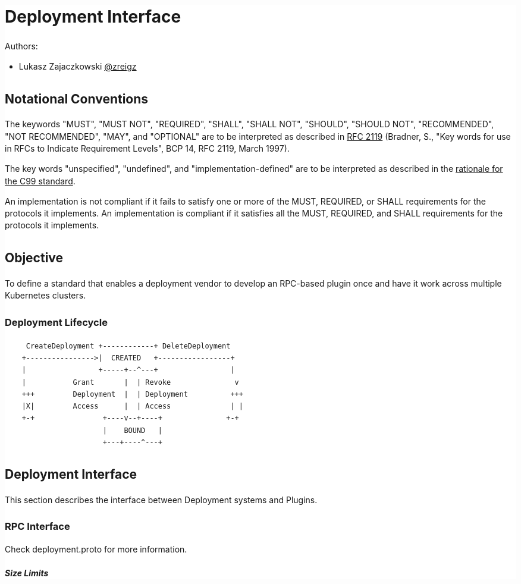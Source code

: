 # Deployment Interface

Authors:

* Lukasz Zajaczkowski [@zreigz](https://github.com/zreigz)


## Notational Conventions

The keywords "MUST", "MUST NOT", "REQUIRED", "SHALL", "SHALL NOT", "SHOULD", "SHOULD NOT", "RECOMMENDED", "NOT RECOMMENDED", "MAY", and "OPTIONAL" are to be interpreted as described in [RFC 2119](http://tools.ietf.org/html/rfc2119) (Bradner, S., "Key words for use in RFCs to Indicate Requirement Levels", BCP 14, RFC 2119, March 1997).

The key words "unspecified", "undefined", and "implementation-defined" are to be interpreted as described in the [rationale for the C99 standard](http://www.open-std.org/jtc1/sc22/wg14/www/C99RationaleV5.10.pdf#page=18).

An implementation is not compliant if it fails to satisfy one or more of the MUST, REQUIRED, or SHALL requirements for the protocols it implements.
An implementation is compliant if it satisfies all the MUST, REQUIRED, and SHALL requirements for the protocols it implements.

## Objective

To define a standard that enables a deployment vendor to develop an RPC-based plugin once and have it work across multiple Kubernetes clusters.


### Deployment Lifecycle

```
     CreateDeployment +------------+ DeleteDeployment 
    +---------------->|  CREATED   +-----------------+ 
    |                 +-----+--^---+                 |    
    |           Grant       |  | Revoke               v    
    +++         Deployment  |  | Deployment          +++  
    |X|         Access      |  | Access              | |  
    +-+                +----v--+----+               +-+  
                       |    BOUND   |                  
                       +---+----^---+                  
```

## Deployment Interface

This section describes the interface between Deployment systems and Plugins.

### RPC Interface

Check deployment.proto for more information.

##### Size Limits
